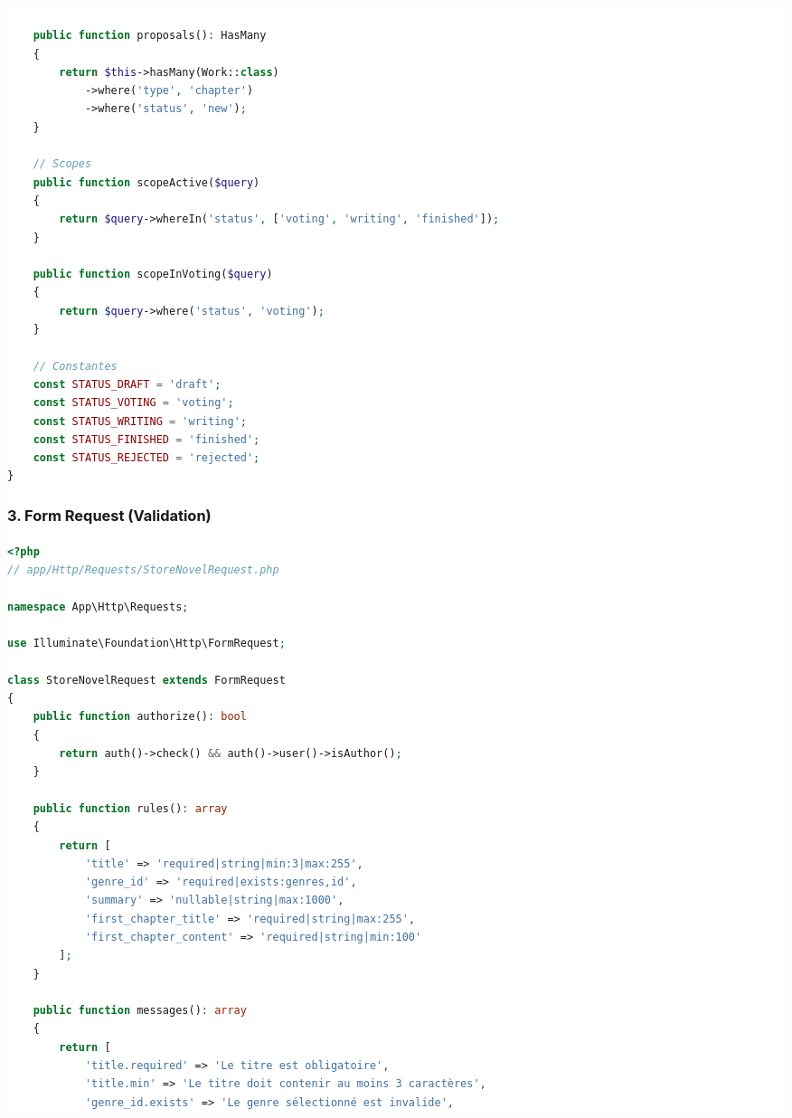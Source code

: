 ```php

    public function proposals(): HasMany
    {
        return $this->hasMany(Work::class)
            ->where('type', 'chapter')
            ->where('status', 'new');
    }

    // Scopes
    public function scopeActive($query)
    {
        return $query->whereIn('status', ['voting', 'writing', 'finished']);
    }

    public function scopeInVoting($query)
    {
        return $query->where('status', 'voting');
    }

    // Constantes
    const STATUS_DRAFT = 'draft';
    const STATUS_VOTING = 'voting';
    const STATUS_WRITING = 'writing';
    const STATUS_FINISHED = 'finished';
    const STATUS_REJECTED = 'rejected';
}
```

### 3. Form Request (Validation)

```php
<?php
// app/Http/Requests/StoreNovelRequest.php

namespace App\Http\Requests;

use Illuminate\Foundation\Http\FormRequest;

class StoreNovelRequest extends FormRequest
{
    public function authorize(): bool
    {
        return auth()->check() && auth()->user()->isAuthor();
    }

    public function rules(): array
    {
        return [
            'title' => 'required|string|min:3|max:255',
            'genre_id' => 'required|exists:genres,id',
            'summary' => 'nullable|string|max:1000',
            'first_chapter_title' => 'required|string|max:255',
            'first_chapter_content' => 'required|string|min:100'
        ];
    }

    public function messages(): array
    {
        return [
            'title.required' => 'Le titre est obligatoire',
            'title.min' => 'Le titre doit contenir au moins 3 caractères',
            'genre_id.exists' => 'Le genre sélectionné est invalide',
```